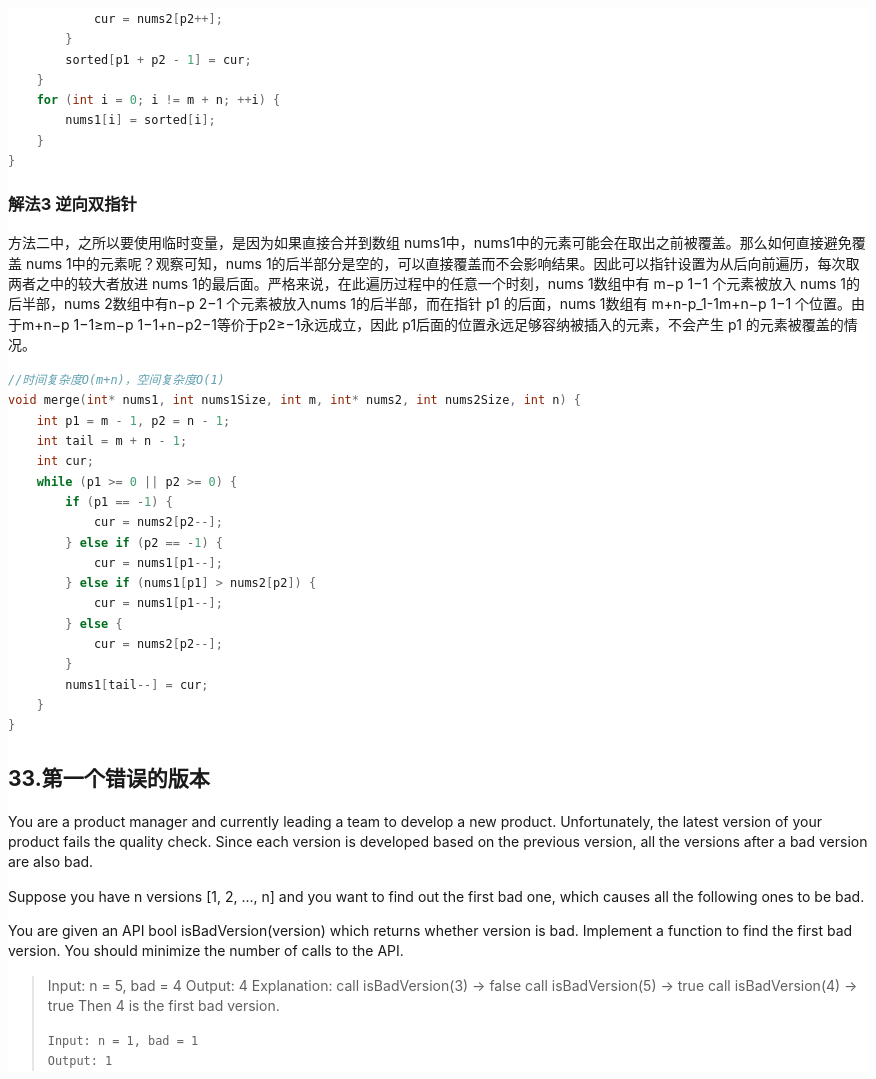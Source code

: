 ```c
            cur = nums2[p2++];
        }
        sorted[p1 + p2 - 1] = cur;
    }
    for (int i = 0; i != m + n; ++i) {
        nums1[i] = sorted[i];
    }
}
```

### 解法3 逆向双指针

方法二中，之所以要使用临时变量，是因为如果直接合并到数组 nums1中，nums1中的元素可能会在取出之前被覆盖。那么如何直接避免覆盖 nums 1中的元素呢？观察可知，nums 1的后半部分是空的，可以直接覆盖而不会影响结果。因此可以指针设置为从后向前遍历，每次取两者之中的较大者放进 nums 1的最后面。严格来说，在此遍历过程中的任意一个时刻，nums 1数组中有 m−p 1−1 个元素被放入 nums 1的后半部，nums 2数组中有n−p 2−1 个元素被放入nums 1的后半部，而在指针 p1 的后面，nums 1数组有 m+n-p_1-1m+n−p 1−1 个位置。由于m+n−p 1−1≥m−p 1−1+n−p2−1等价于p2≥−1永远成立，因此 p1后面的位置永远足够容纳被插入的元素，不会产生 p1 的元素被覆盖的情况。

```c
//时间复杂度O(m+n)，空间复杂度O(1)
void merge(int* nums1, int nums1Size, int m, int* nums2, int nums2Size, int n) {
    int p1 = m - 1, p2 = n - 1;
    int tail = m + n - 1;
    int cur;
    while (p1 >= 0 || p2 >= 0) {
        if (p1 == -1) {
            cur = nums2[p2--];
        } else if (p2 == -1) {
            cur = nums1[p1--];
        } else if (nums1[p1] > nums2[p2]) {
            cur = nums1[p1--];
        } else {
            cur = nums2[p2--];
        }
        nums1[tail--] = cur;
    }
}
```

## 33.第一个错误的版本

You are a product manager and currently leading a team to develop a new product. Unfortunately, the latest version of your product fails the quality check. Since each version is developed based on the previous version, all the versions after a bad version are also bad.

Suppose you have n versions [1, 2, ..., n] and you want to find out the first bad one, which causes all the following ones to be bad.

You are given an API bool isBadVersion(version) which returns whether version is bad. Implement a function to find the first bad version. You should minimize the number of calls to the API.

> Input: n = 5, bad = 4
> Output: 4
> Explanation:
> call isBadVersion(3) -> false
> call isBadVersion(5) -> true
> call isBadVersion(4) -> true
> Then 4 is the first bad version.
>
> ```
> Input: n = 1, bad = 1
> Output: 1
> ```
